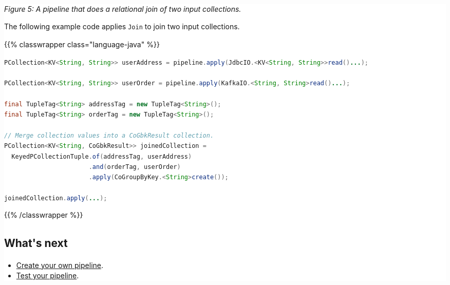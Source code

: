 *Figure 5: A pipeline that does a relational join of two input collections.*

The following example code applies `Join` to join two input collections.

{{% classwrapper class="language-java" %}}

```java
PCollection<KV<String, String>> userAddress = pipeline.apply(JdbcIO.<KV<String, String>>read()...);

PCollection<KV<String, String>> userOrder = pipeline.apply(KafkaIO.<String, String>read()...);

final TupleTag<String> addressTag = new TupleTag<String>();
final TupleTag<String> orderTag = new TupleTag<String>();

// Merge collection values into a CoGbkResult collection.
PCollection<KV<String, CoGbkResult>> joinedCollection =
  KeyedPCollectionTuple.of(addressTag, userAddress)
                       .and(orderTag, userOrder)
                       .apply(CoGroupByKey.<String>create());

joinedCollection.apply(...);
```

{{% /classwrapper %}}

## What's next

*   [Create your own pipeline](/documentation/pipelines/create-your-pipeline).
*   [Test your pipeline](/documentation/pipelines/test-your-pipeline).
